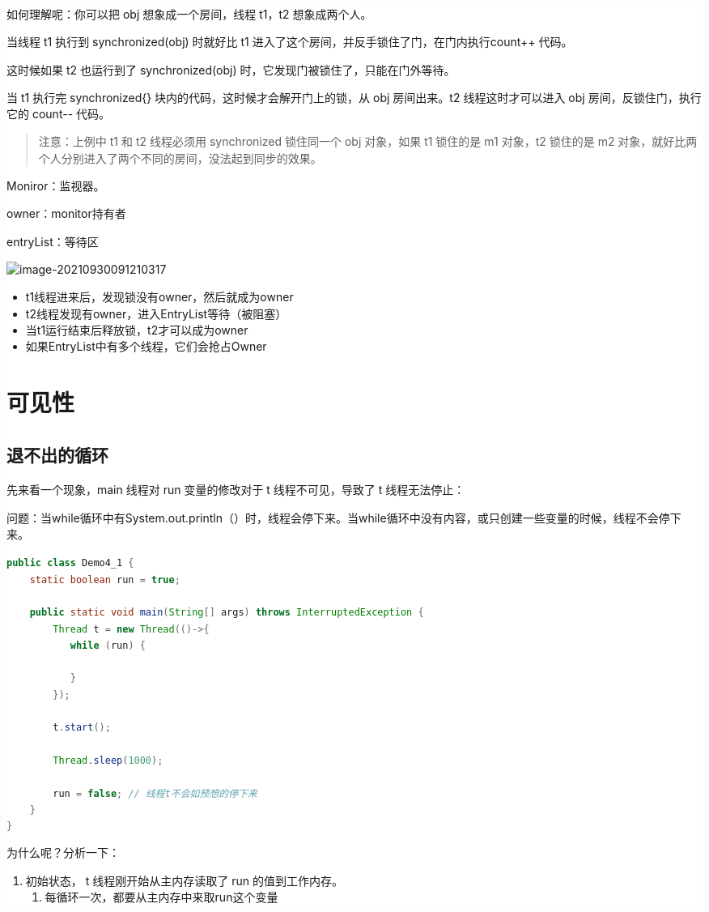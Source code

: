 如何理解呢：你可以把 obj 想象成一个房间，线程 t1，t2 想象成两个人。

当线程 t1 执行到 synchronized(obj) 时就好比 t1 进入了这个房间，并反手锁住了门，在门内执行count++ 代码。

这时候如果 t2 也运行到了 synchronized(obj) 时，它发现门被锁住了，只能在门外等待。

当 t1 执行完 synchronized{} 块内的代码，这时候才会解开门上的锁，从 obj 房间出来。t2 线程这时才可以进入 obj 房间，反锁住门，执行它的 count-- 代码。

> 注意：上例中 t1 和 t2 线程必须用 synchronized 锁住同一个 obj 对象，如果 t1 锁住的是 m1 对象，t2 锁住的是 m2 对象，就好比两个人分别进入了两个不同的房间，没法起到同步的效果。

Moniror：监视器。

owner：monitor持有者

entryList：等待区

![image-20210930091210317](https://mynotepicbed.oss-cn-beijing.aliyuncs.com/img/0cb1506adbea2609894a7bfda2c1460d.png)

- t1线程进来后，发现锁没有owner，然后就成为owner
- t2线程发现有owner，进入EntryList等待（被阻塞）
- 当t1运行结束后释放锁，t2才可以成为owner
- 如果EntryList中有多个线程，它们会抢占Owner

# 可见性

## 退不出的循环

先来看一个现象，main 线程对 run 变量的修改对于 t 线程不可见，导致了 t 线程无法停止：

问题：当while循环中有System.out.println（）时，线程会停下来。当while循环中没有内容，或只创建一些变量的时候，线程不会停下来。

```java
public class Demo4_1 {
    static boolean run = true;

    public static void main(String[] args) throws InterruptedException {
        Thread t = new Thread(()->{
           while (run) {

           }
        });

        t.start();

        Thread.sleep(1000);

        run = false; // 线程t不会如预想的停下来
    }
}
```

为什么呢？分析一下：

1. 初始状态， t 线程刚开始从主内存读取了 run 的值到工作内存。
   1. 每循环一次，都要从主内存中来取run这个变量
